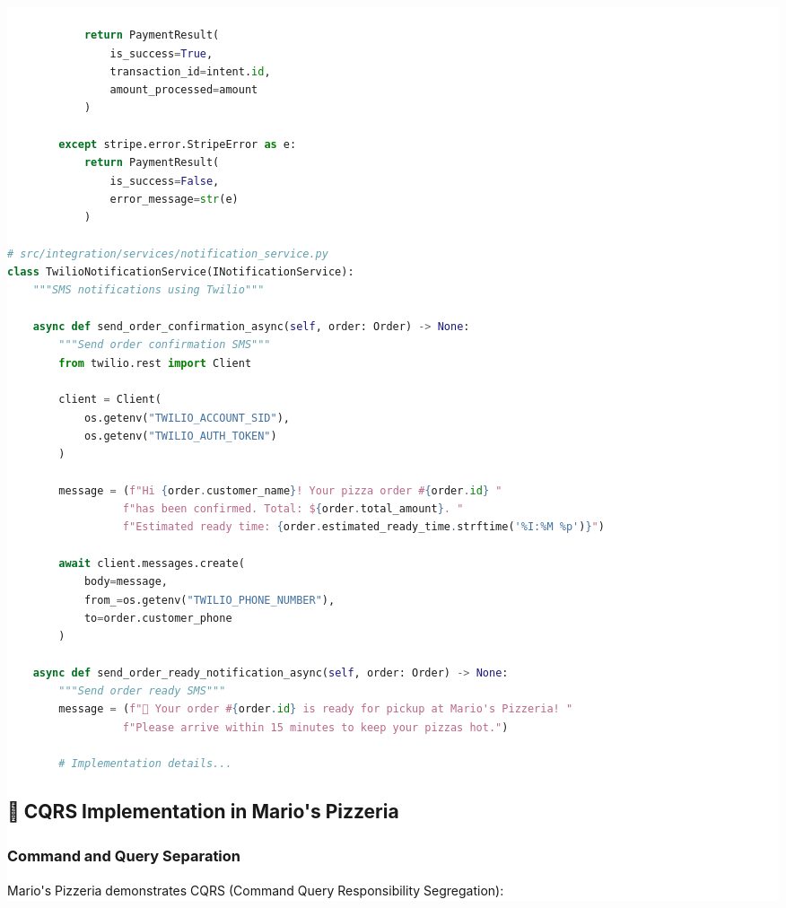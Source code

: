 ```python

            return PaymentResult(
                is_success=True,
                transaction_id=intent.id,
                amount_processed=amount
            )

        except stripe.error.StripeError as e:
            return PaymentResult(
                is_success=False,
                error_message=str(e)
            )

# src/integration/services/notification_service.py
class TwilioNotificationService(INotificationService):
    """SMS notifications using Twilio"""

    async def send_order_confirmation_async(self, order: Order) -> None:
        """Send order confirmation SMS"""
        from twilio.rest import Client

        client = Client(
            os.getenv("TWILIO_ACCOUNT_SID"),
            os.getenv("TWILIO_AUTH_TOKEN")
        )

        message = (f"Hi {order.customer_name}! Your pizza order #{order.id} "
                  f"has been confirmed. Total: ${order.total_amount}. "
                  f"Estimated ready time: {order.estimated_ready_time.strftime('%I:%M %p')}")

        await client.messages.create(
            body=message,
            from_=os.getenv("TWILIO_PHONE_NUMBER"),
            to=order.customer_phone
        )

    async def send_order_ready_notification_async(self, order: Order) -> None:
        """Send order ready SMS"""
        message = (f"🍕 Your order #{order.id} is ready for pickup at Mario's Pizzeria! "
                  f"Please arrive within 15 minutes to keep your pizzas hot.")

        # Implementation details...
```

## 🎯 CQRS Implementation in Mario's Pizzeria

### Command and Query Separation

Mario's Pizzeria demonstrates CQRS (Command Query Responsibility Segregation):
